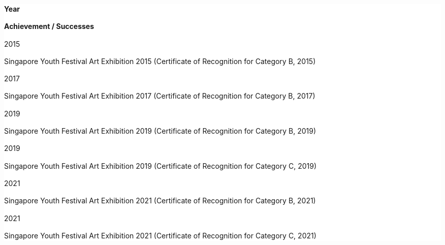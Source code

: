 <tbody>
<tr>
<td rowspan="1" colspan="1">
<p><strong>Year</strong>
</p>
</td>
<td rowspan="1" colspan="1">
<p><strong>Achievement / Successes</strong>
</p>
</td>
</tr>
<tr>
<td rowspan="1" colspan="1">
<p>2015</p>
</td>
<td rowspan="1" colspan="1">
<p>Singapore Youth Festival Art Exhibition 2015 (Certificate of Recognition
for Category B, 2015)</p>
</td>
</tr>
<tr>
<td rowspan="1" colspan="1">
<p>2017</p>
</td>
<td rowspan="1" colspan="1">
<p>Singapore Youth Festival Art Exhibition 2017 (Certificate of Recognition
for Category B, 2017)</p>
</td>
</tr>
<tr>
<td rowspan="1" colspan="1">
<p>2019</p>
</td>
<td rowspan="1" colspan="1">
<p>Singapore Youth Festival Art Exhibition 2019 (Certificate of Recognition
for Category B, 2019)</p>
</td>
</tr>
<tr>
<td rowspan="1" colspan="1">
<p>2019</p>
</td>
<td rowspan="1" colspan="1">
<p>Singapore Youth Festival Art Exhibition 2019 (Certificate of Recognition
for Category C, 2019)</p>
</td>
</tr>
<tr>
<td rowspan="1" colspan="1">
<p>2021</p>
</td>
<td rowspan="1" colspan="1">
<p>Singapore Youth Festival Art Exhibition 2021 (Certificate of Recognition
for Category B, 2021)</p>
</td>
</tr>
<tr>
<td rowspan="1" colspan="1">
<p>2021</p>
</td>
<td rowspan="1" colspan="1">
<p>Singapore Youth Festival Art Exhibition 2021 (Certificate of Recognition
for Category C, 2021)</p>
</td>